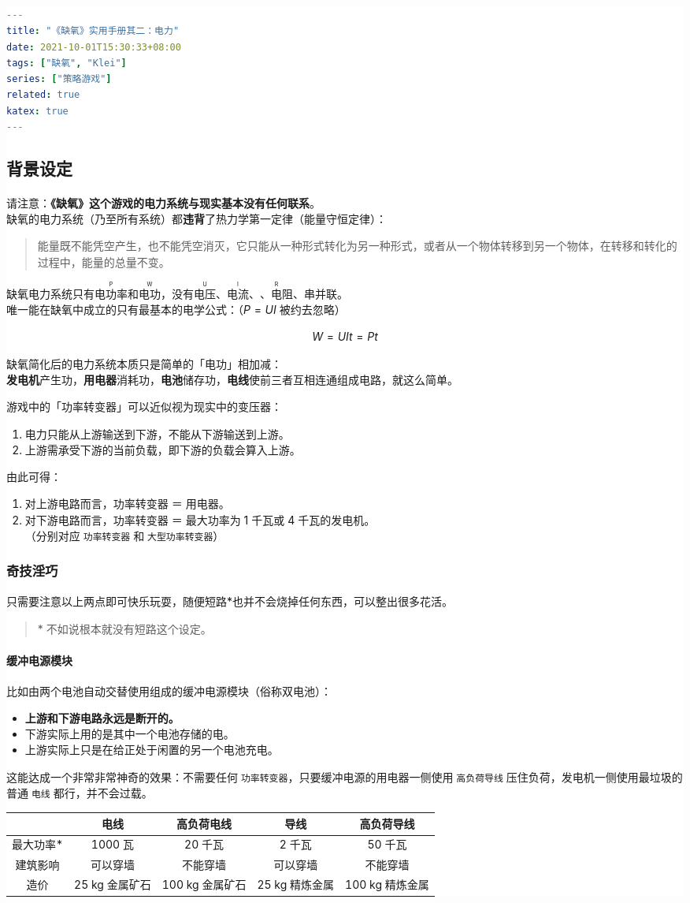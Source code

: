 ```yaml
---
title: "《缺氧》实用手册其二：电力"
date: 2021-10-01T15:30:33+08:00
tags: ["缺氧", "Klei"]
series: ["策略游戏"]
related: true
katex: true
---
```


## 背景设定

请注意：**《缺氧》这个游戏的电力系统与现实基本没有任何联系**。  
缺氧的电力系统（乃至所有系统）都**违背**了热力学第一定律（能量守恒定律）：  

> 能量既不能凭空产生，也不能凭空消灭，它只能从一种形式转化为另一种形式，或者从一个物体转移到另一个物体，在转移和转化的过程中，能量的总量不变。  

缺氧电力系统只有<ruby><rb>电功率</rb><rp>（</rp><rt>P</rt><rp>）</rp></ruby>和<ruby><rb>电功</rb><rp>（</rp><rt>W</rt><rp>）</rp></ruby>，没有<ruby><rb>电压</rb><rp>（</rp><rt>U</rt><rp>）</rp></ruby>、<ruby><rb>电流</rb><rp>（</rp><rt>I</rt><rp>）</rp></ruby>、<ruby><rb>、电阻</rb><rp>（</rp><rt>R</rt><rp>）</rp></ruby>、串并联。  
唯一能在缺氧中成立的只有最基本的电学公式：（$P=UI$ 被约去忽略）  

$$ W = UIt = Pt $$

缺氧简化后的电力系统本质只是简单的「电功」相加减：  
**发电机**产生功，**用电器**消耗功，**电池**储存功，**电线**使前三者互相连通组成电路，就这么简单。  

游戏中的「功率转变器」可以近似视为现实中的变压器：  
1. 电力只能从上游输送到下游，不能从下游输送到上游。  
2. 上游需承受下游的当前负载，即下游的负载会算入上游。  

由此可得：  
1. 对上游电路而言，功率转变器 ＝ 用电器。  
2. 对下游电路而言，功率转变器 ＝ 最大功率为 1 千瓦或 4 千瓦的发电机。  
    （分别对应 `功率转变器` 和 `大型功率转变器`）  

### 奇技淫巧

只需要注意以上两点即可快乐玩耍，随便短路\*也并不会烧掉任何东西，可以整出很多花活。  

> \* 不如说根本就没有短路这个设定。  

#### 缓冲电源模块
比如由两个电池自动交替使用组成的缓冲电源模块（俗称双电池）：  

- **上游和下游电路永远是断开的。**  
- 下游实际上用的是其中一个电池存储的电。  
- 上游实际上只是在给正处于闲置的另一个电池充电。  

这能达成一个非常非常神奇的效果：不需要任何 `功率转变器`，只要缓冲电源的用电器一侧使用 `高负荷导线` 压住负荷，发电机一侧使用最垃圾的普通 `电线` 都行，并不会过载。  

||电线|高负荷电线|导线|高负荷导线|
|:-:|:-:|:-:|:-:|:-:|
|最大功率\*|1000 瓦|20 千瓦|2 千瓦|50 千瓦|
|建筑影响|可以穿墙|不能穿墙|可以穿墙|不能穿墙|
|造价|25 kg 金属矿石|100 kg 金属矿石|25 kg 精炼金属|100 kg 精炼金属|


[^1]: 现实里也是？  
[^2]: 假装不知道 `乙醇蒸馏器` 也要耗电，~~假装不知道乙醇电池的原理~~。  